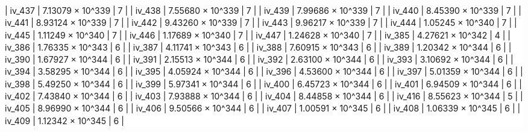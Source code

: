 | iv_437 | 7.13079 × 10^339 | 7 |
| iv_438 | 7.55680 × 10^339 | 7 |
| iv_439 | 7.99686 × 10^339 | 7 |
| iv_440 | 8.45390 × 10^339 | 7 |
| iv_441 | 8.93124 × 10^339 | 7 |
| iv_442 | 9.43260 × 10^339 | 7 |
| iv_443 | 9.96217 × 10^339 | 7 |
| iv_444 | 1.05245 × 10^340 | 7 |
| iv_445 | 1.11249 × 10^340 | 7 |
| iv_446 | 1.17689 × 10^340 | 7 |
| iv_447 | 1.24628 × 10^340 | 7 |
| iv_385 | 4.27621 × 10^342 | 4 |
| iv_386 | 1.76335 × 10^343 | 6 |
| iv_387 | 4.11741 × 10^343 | 6 |
| iv_388 | 7.60915 × 10^343 | 6 |
| iv_389 | 1.20342 × 10^344 | 6 |
| iv_390 | 1.67927 × 10^344 | 6 |
| iv_391 | 2.15513 × 10^344 | 6 |
| iv_392 | 2.63100 × 10^344 | 6 |
| iv_393 | 3.10692 × 10^344 | 6 |
| iv_394 | 3.58295 × 10^344 | 6 |
| iv_395 | 4.05924 × 10^344 | 6 |
| iv_396 | 4.53600 × 10^344 | 6 |
| iv_397 | 5.01359 × 10^344 | 6 |
| iv_398 | 5.49250 × 10^344 | 6 |
| iv_399 | 5.97341 × 10^344 | 6 |
| iv_400 | 6.45723 × 10^344 | 6 |
| iv_401 | 6.94509 × 10^344 | 6 |
| iv_402 | 7.43840 × 10^344 | 6 |
| iv_403 | 7.93888 × 10^344 | 6 |
| iv_404 | 8.44858 × 10^344 | 6 |
| iv_416 | 8.55623 × 10^344 | 5 |
| iv_405 | 8.96990 × 10^344 | 6 |
| iv_406 | 9.50566 × 10^344 | 6 |
| iv_407 | 1.00591 × 10^345 | 6 |
| iv_408 | 1.06339 × 10^345 | 6 |
| iv_409 | 1.12342 × 10^345 | 6 |